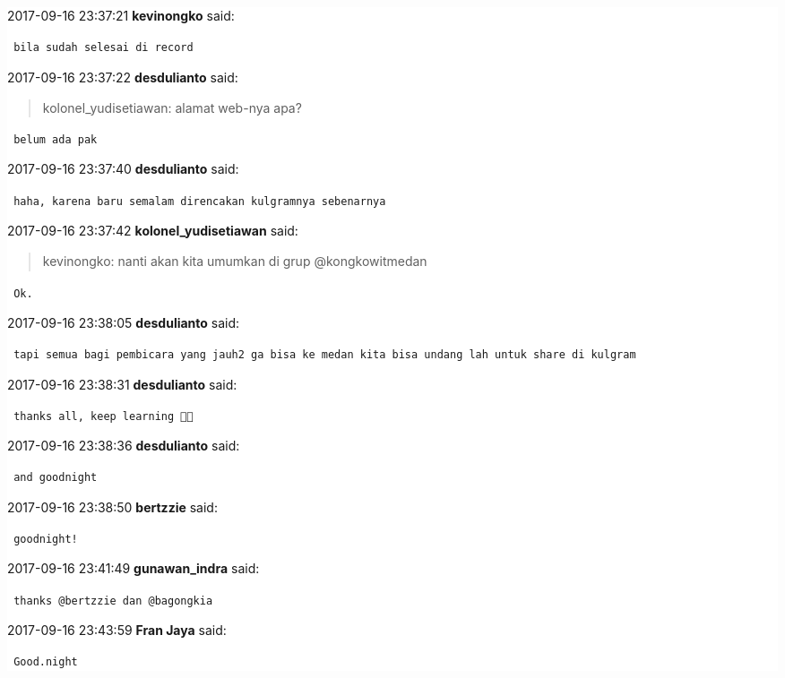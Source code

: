 2017-09-16 23:37:21 **kevinongko** said:

	 bila sudah selesai di record

2017-09-16 23:37:22 **desdulianto** said:

> kolonel_yudisetiawan:
> alamat web-nya apa?

	 belum ada pak

2017-09-16 23:37:40 **desdulianto** said:

	 haha, karena baru semalam direncakan kulgramnya sebenarnya

2017-09-16 23:37:42 **kolonel_yudisetiawan** said:

> kevinongko:
> nanti akan kita umumkan di grup @kongkowitmedan

	 Ok.

2017-09-16 23:38:05 **desdulianto** said:

	 tapi semua bagi pembicara yang jauh2 ga bisa ke medan kita bisa undang lah untuk share di kulgram

2017-09-16 23:38:31 **desdulianto** said:

	 thanks all, keep learning 👍🏿

2017-09-16 23:38:36 **desdulianto** said:

	 and goodnight

2017-09-16 23:38:50 **bertzzie** said:

	 goodnight!

2017-09-16 23:41:49 **gunawan_indra** said:

	 thanks @bertzzie dan @bagongkia

2017-09-16 23:43:59 **Fran Jaya** said:

	 Good.night

